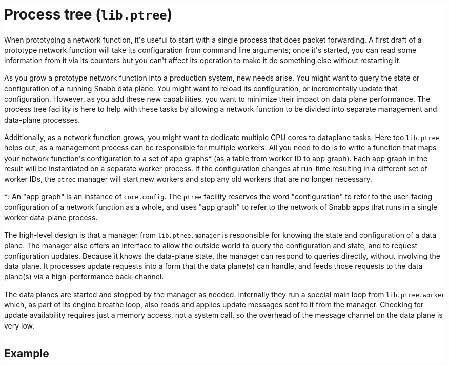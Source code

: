 # Process tree (`lib.ptree`)

When prototyping a network function, it's useful to start with a single
process that does packet forwarding.  A first draft of a prototype
network function will take its configuration from command line
arguments; once it's started, you can read some information from it via
its counters but you can't affect its operation to make it do something
else without restarting it.

As you grow a prototype network function into a production system, new
needs arise.  You might want to query the state or configuration of a
running Snabb data plane.  You might want to reload its configuration,
or incrementally update that configuration.  However, as you add these
new capabilities, you want to minimize their impact on data plane
performance.  The process tree facility is here to help with these tasks
by allowing a network function to be divided into separate management
and data-plane processes.

Additionally, as a network function grows, you might want to dedicate
multiple CPU cores to dataplane tasks.  Here too `lib.ptree` helps out,
as a management process can be responsible for multiple workers.  All
you need to do is to write a function that maps your network function's
configuration to a set of app graphs\* (as a table from worker ID to app
graph).  Each app graph in the result will be instantiated on a separate
worker process.  If the configuration changes at run-time resulting in a
different set of worker IDs, the `ptree` manager will start new
workers and stop any old workers that are no longer necessary.

\*: An "app graph" is an instance of `core.config`.  The `ptree`
facility reserves the word "configuration" to refer to the user-facing
configuration of a network function as a whole, and uses "app graph" to
refer to the network of Snabb apps that runs in a single worker
data-plane process.

The high-level design is that a manager from `lib.ptree.manager` is
responsible for knowing the state and configuration of a data plane.
The manager also offers an interface to allow the outside world to query
the configuration and state, and to request configuration updates.
Because it knows the data-plane state, the manager can respond to
queries directly, without involving the data plane.  It processes update
requests into a form that the data plane(s) can handle, and feeds those
requests to the data plane(s) via a high-performance back-channel.

The data planes are started and stopped by the manager as needed.
Internally they run a special main loop from `lib.ptree.worker` which,
as part of its engine breathe loop, also reads and applies update
messages sent to it from the manager.  Checking for update availability
requires just a memory access, not a system call, so the overhead of the
message channel on the data plane is very low.

## Example
